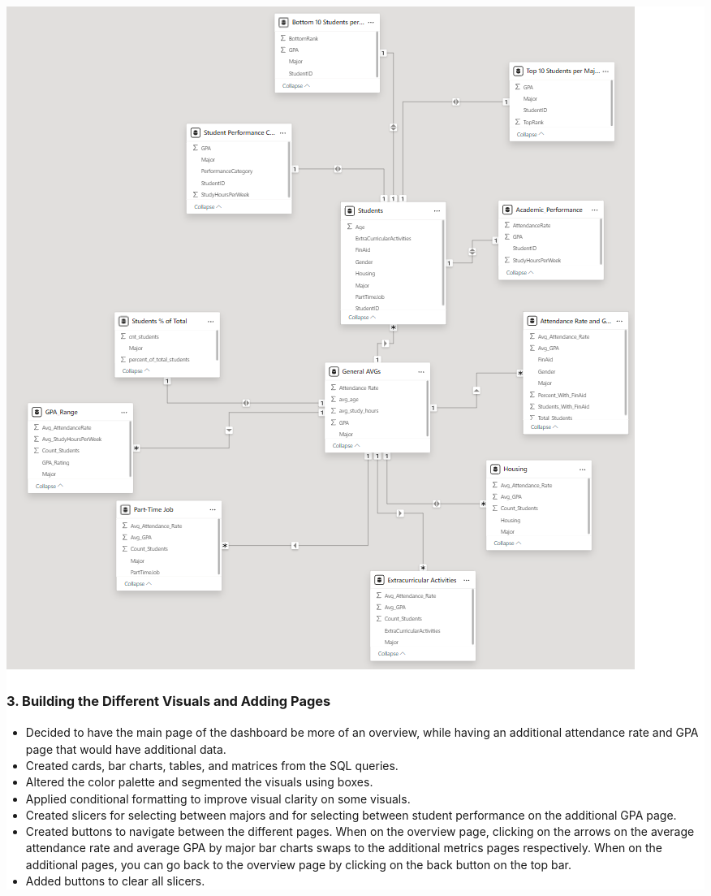 ![Image Alt](https://github.com/cturner0206/student-metrics-dashboard/blob/7abdc93106118661896d2236f31a0baf98cbf2e5/Model.png)

### 3. **Building the Different Visuals and Adding Pages** 

   - Decided to have the main page of the dashboard be more of an overview, while having an additional attendance rate and GPA page that would have additional data. 
   - Created cards, bar charts, tables, and matrices from the SQL queries.
   - Altered the color palette and segmented the visuals using boxes.
   - Applied conditional formatting to improve visual clarity on some visuals. 
   - Created slicers for selecting between majors and for selecting between student performance on the additional GPA page.
   - Created buttons to navigate between the different pages. When on the overview page, clicking on the arrows on the average attendance rate and average GPA by major bar charts swaps to the additional metrics pages respectively. When on the additional pages, you can go back to the overview page by clicking on the back button on the top bar.
   - Added buttons to clear all slicers.
